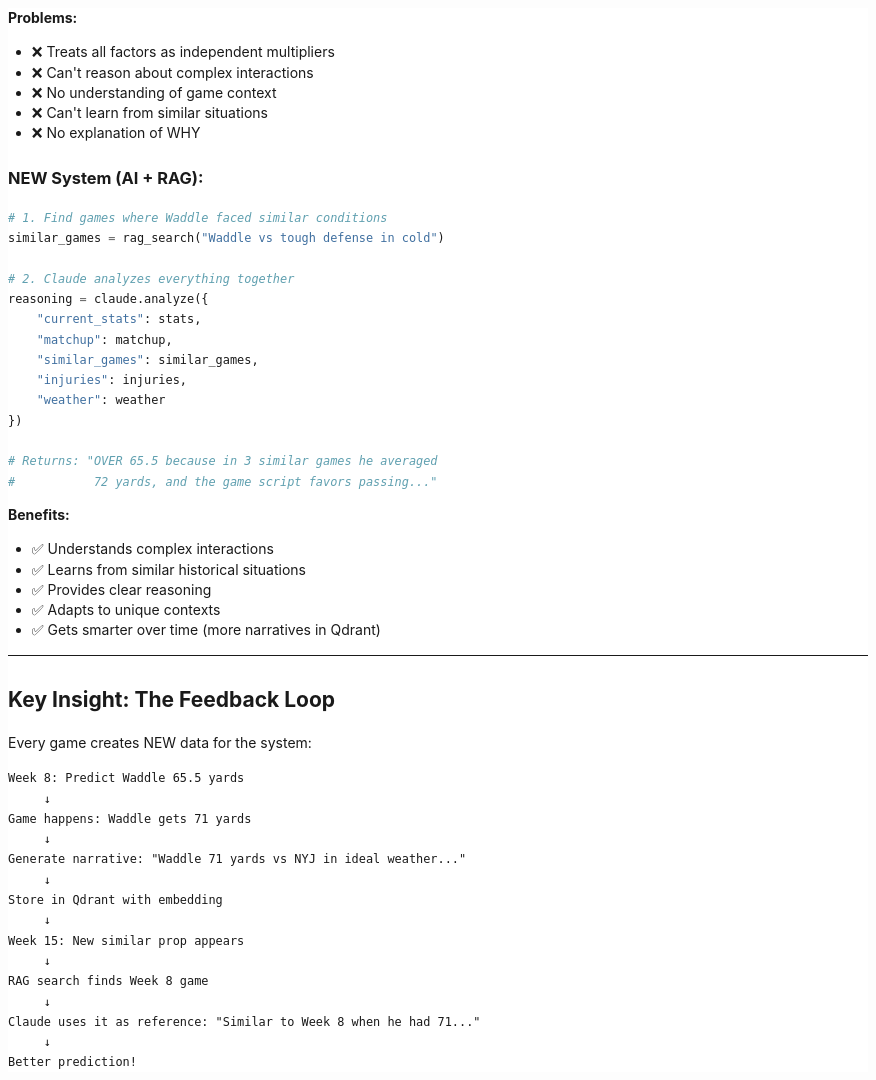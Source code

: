 **Problems:**
- ❌ Treats all factors as independent multipliers
- ❌ Can't reason about complex interactions
- ❌ No understanding of game context
- ❌ Can't learn from similar situations
- ❌ No explanation of WHY

### NEW System (AI + RAG):
```python
# 1. Find games where Waddle faced similar conditions
similar_games = rag_search("Waddle vs tough defense in cold")

# 2. Claude analyzes everything together
reasoning = claude.analyze({
    "current_stats": stats,
    "matchup": matchup,
    "similar_games": similar_games,
    "injuries": injuries,
    "weather": weather
})

# Returns: "OVER 65.5 because in 3 similar games he averaged
#           72 yards, and the game script favors passing..."
```

**Benefits:**
- ✅ Understands complex interactions
- ✅ Learns from similar historical situations
- ✅ Provides clear reasoning
- ✅ Adapts to unique contexts
- ✅ Gets smarter over time (more narratives in Qdrant)

---

## Key Insight: The Feedback Loop

Every game creates NEW data for the system:

```
Week 8: Predict Waddle 65.5 yards
     ↓
Game happens: Waddle gets 71 yards
     ↓
Generate narrative: "Waddle 71 yards vs NYJ in ideal weather..."
     ↓
Store in Qdrant with embedding
     ↓
Week 15: New similar prop appears
     ↓
RAG search finds Week 8 game
     ↓
Claude uses it as reference: "Similar to Week 8 when he had 71..."
     ↓
Better prediction!
```
